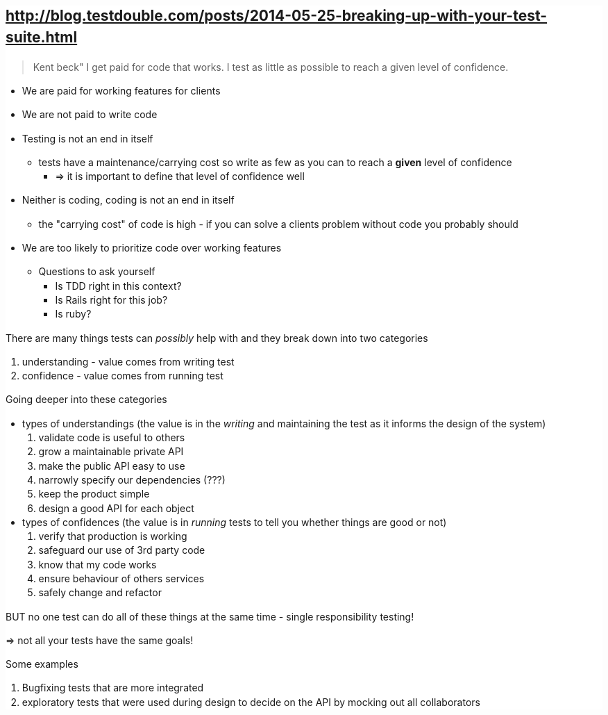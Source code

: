 ## http://blog.testdouble.com/posts/2014-05-25-breaking-up-with-your-test-suite.html

> Kent beck" I get paid for code that works. I test as little as possible to
> reach a given level of confidence.

- We are paid for working features for clients
- We are not paid to write code
- Testing is not an end in itself
    - tests have a maintenance/carrying cost so write as few as you can to reach
      a **given** level of confidence
        - => it is important to define that level of confidence well
- Neither is coding, coding is not an end in itself
    - the "carrying cost" of code is high - if you can solve a clients problem
      without code you probably should

- We are too likely to prioritize code over working features
    - Questions to ask yourself
        - Is TDD right in this context?
        - Is Rails right for this job?
        - Is ruby?

There are many things tests can _possibly_ help with and they break down into
two categories

1. understanding - value comes from writing test
2. confidence - value comes from running test

Going deeper into these categories

- types of understandings (the value is in the _writing_ and maintaining the
  test as it informs the design of the system)
    1. validate code is useful to others
    1. grow a maintainable private API
    1. make the public API easy to use
    1. narrowly specify our dependencies (???)
    1. keep the product simple
    1. design a good API for each object
- types of confidences (the value is in _running_ tests to tell you whether
  things are good or not)
    1. verify that production is working
    1. safeguard our use of 3rd party code
    1. know that my code works
    1. ensure behaviour of others services
    1. safely change and refactor

BUT no one test can do all of these things at the same time - single
responsibility testing!

=> not all your tests have the same goals!

Some examples

1. Bugfixing tests that are more integrated
1. exploratory tests that were used during design to decide on the API by
   mocking out all collaborators
